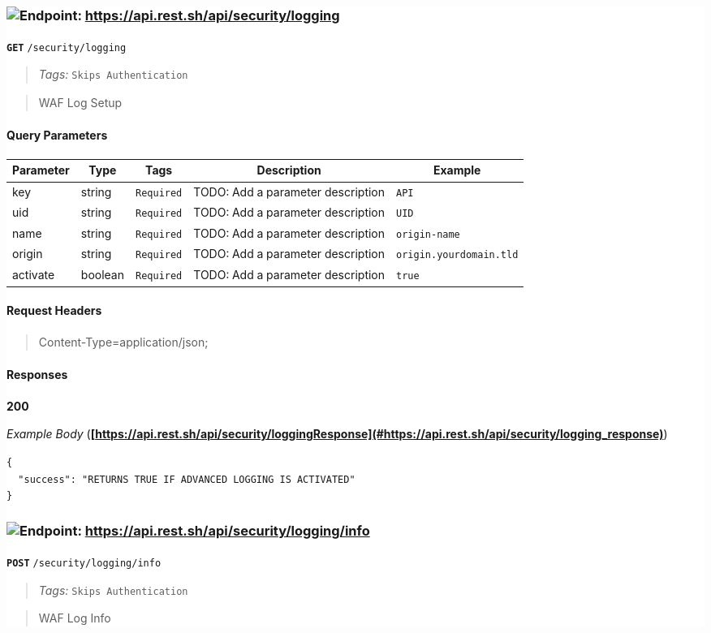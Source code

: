 
### <a name="https://api.rest.sh/api/security/logging"></a>![Endpoint: ](https://apidocs.io/img/method.png "https://api.rest.sh/api/security/logging") https://api.rest.sh/api/security/logging


**`GET`** `/security/logging`

> *Tags:*  ``` Skips Authentication ``` 

> WAF Log Setup




#### Query Parameters
| Parameter | Type | Tags | Description | Example |
|-----------|------| ---- |-------------| -------------------------------- |
| key | string |  ``` Required ```  | TODO: Add a parameter description | `API` | 
| uid | string |  ``` Required ```  | TODO: Add a parameter description | `UID` | 
| name | string |  ``` Required ```  | TODO: Add a parameter description | `origin-name` | 
| origin | string |  ``` Required ```  | TODO: Add a parameter description | `origin.yourdomain.tld` | 
| activate | boolean |  ``` Required ```  | TODO: Add a parameter description | `true` | 

#### Request Headers
>Content-Type=application/json;

#### Responses
**200** 


 *Example Body* (**[https://api.rest.sh/api/security/loggingResponse](#https://api.rest.sh/api/security/logging_response)**) 

```
{
  "success": "RETURNS TRUE IF ADVANCED LOGGING IS ACTIVATED"
}
```


### <a name="https://api.rest.sh/api/security/logging/info"></a>![Endpoint: ](https://apidocs.io/img/method.png "https://api.rest.sh/api/security/logging/info") https://api.rest.sh/api/security/logging/info


**`POST`** `/security/logging/info`

> *Tags:*  ``` Skips Authentication ``` 

> WAF Log Info

